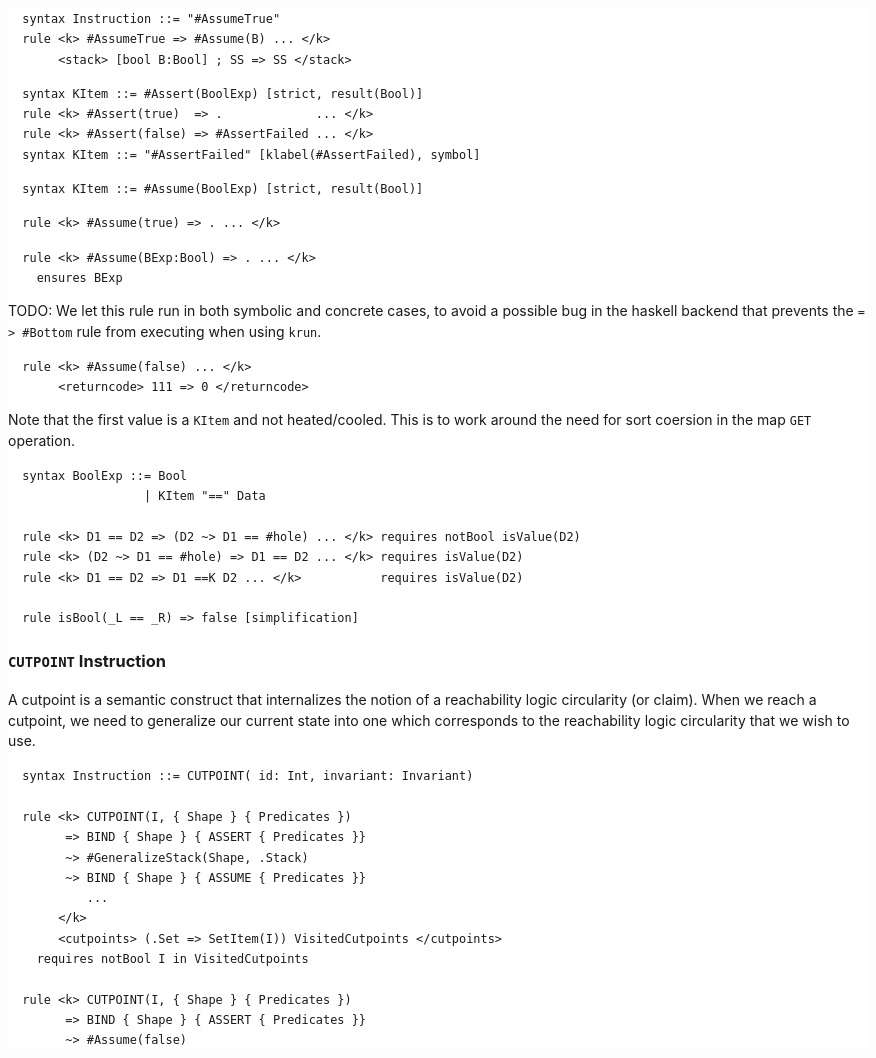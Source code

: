```k
  syntax Instruction ::= "#AssumeTrue"
  rule <k> #AssumeTrue => #Assume(B) ... </k>
       <stack> [bool B:Bool] ; SS => SS </stack>
```

```k
  syntax KItem ::= #Assert(BoolExp) [strict, result(Bool)]
  rule <k> #Assert(true)  => .             ... </k>
  rule <k> #Assert(false) => #AssertFailed ... </k>
  syntax KItem ::= "#AssertFailed" [klabel(#AssertFailed), symbol]
```

```k
  syntax KItem ::= #Assume(BoolExp) [strict, result(Bool)]
```

```concrete
  rule <k> #Assume(true) => . ... </k>
```

```symbolic
  rule <k> #Assume(BExp:Bool) => . ... </k>
    ensures BExp
```

TODO: We let this rule run in both symbolic and concrete cases, to avoid a
possible bug in the haskell backend that prevents the `=> #Bottom` rule from
executing when using `krun`.

```k
  rule <k> #Assume(false) ... </k>
       <returncode> 111 => 0 </returncode>
```

Note that the first value is a `KItem` and not heated/cooled. This is to work
around the need for sort coersion in the map `GET` operation.

```k
  syntax BoolExp ::= Bool
                   | KItem "==" Data

  rule <k> D1 == D2 => (D2 ~> D1 == #hole) ... </k> requires notBool isValue(D2)
  rule <k> (D2 ~> D1 == #hole) => D1 == D2 ... </k> requires isValue(D2)
  rule <k> D1 == D2 => D1 ==K D2 ... </k>           requires isValue(D2)

  rule isBool(_L == _R) => false [simplification]
```

### `CUTPOINT` Instruction

A cutpoint is a semantic construct that internalizes the notion of a
reachability logic circularity (or claim).
When we reach a cutpoint, we need to generalize our current state into one
which corresponds to the reachability logic circularity that we wish to use.

```internalized-rl
  syntax Instruction ::= CUTPOINT( id: Int, invariant: Invariant)

  rule <k> CUTPOINT(I, { Shape } { Predicates })
        => BIND { Shape } { ASSERT { Predicates }}
        ~> #GeneralizeStack(Shape, .Stack)
        ~> BIND { Shape } { ASSUME { Predicates }}
           ...
       </k>
       <cutpoints> (.Set => SetItem(I)) VisitedCutpoints </cutpoints>
    requires notBool I in VisitedCutpoints

  rule <k> CUTPOINT(I, { Shape } { Predicates })
        => BIND { Shape } { ASSERT { Predicates }}
        ~> #Assume(false)
```